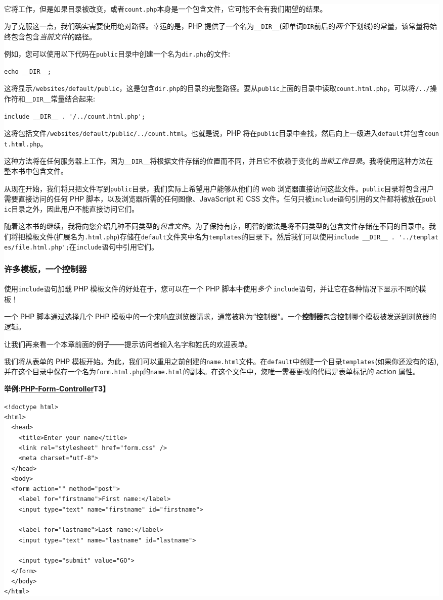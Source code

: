 它将工作，但是如果目录被改变，或者`count.php`本身是一个包含文件，它可能不会有我们期望的结果。

为了克服这一点，我们确实需要使用绝对路径。幸运的是，PHP 提供了一个名为`__DIR__`(即单词`DIR`前后的*两个*下划线)的常量，该常量将始终包含包含*当前文件*的路径。

例如，您可以使用以下代码在`public`目录中创建一个名为`dir.php`的文件:

```
echo __DIR__; 
```

这将显示`/websites/default/public`，这是包含`dir.php`的目录的完整路径。要从`public`上面的目录中读取`count.html.php`，可以将`/../`操作符和`__DIR__`常量结合起来:

```
include __DIR__ . '/../count.html.php'; 
```

这将包括文件`/websites/default/public/../count.html`。也就是说，PHP 将在`public`目录中查找，然后向上一级进入`default`并包含`count.html.php`。

这种方法将在任何服务器上工作，因为`__DIR__`将根据文件存储的位置而不同，并且它不依赖于变化的*当前工作目录*。我将使用这种方法在整本书中包含文件。

从现在开始，我们将只把文件写到`public`目录，我们实际上希望用户能够从他们的 web 浏览器直接访问这些文件。`public`目录将包含用户需要直接访问的任何 PHP 脚本，以及浏览器所需的任何图像、JavaScript 和 CSS 文件。任何只被`include`语句引用的文件都将被放在`public`目录之外，因此用户不能直接访问它们。

随着这本书的继续，我将向您介绍几种不同类型的*包含文件*。为了保持有序，明智的做法是将不同类型的包含文件存储在不同的目录中。我们将把模板文件(扩展名为`.html.php`)存储在`default`文件夹中名为`templates`的目录下。然后我们可以使用`include __DIR__ . '../templates/file.html.php';`在`include`语句中引用它们。

### 许多模板，一个控制器

使用`include`语句加载 PHP 模板文件的好处在于，您可以在一个 PHP 脚本中使用*多个* `include`语句，并让它在各种情况下显示不同的模板！

一个 PHP 脚本通过选择几个 PHP 模板中的一个来响应浏览器请求，通常被称为“控制器”。一个**控制器**包含控制哪个模板被发送到浏览器的逻辑。

让我们再来看一个本章前面的例子——提示访问者输入名字和姓氏的欢迎表单。

我们将从表单的 PHP 模板开始。为此，我们可以重用之前创建的`name.html`文件。在`default`中创建一个目录`templates`(如果你还没有的话),并在这个目录中保存一个名为`form.html.php`的`name.html`的副本。在这个文件中，您唯一需要更改的代码是表单标记的 action 属性。

**举例:[PHP-Form-Controller](https://github.com/spbooks/phpmysql7/tree/PHP-Form-Controller)T3】**

```
<!doctype html>
<html>
  <head>
    <title>Enter your name</title>
    <link rel="stylesheet" href="form.css" />
    <meta charset="utf-8">  
  </head>
  <body>
  <form action="" method="post">
    <label for="firstname">First name:</label>
    <input type="text" name="firstname" id="firstname">

    <label for="lastname">Last name:</label>
    <input type="text" name="lastname" id="lastname">

    <input type="submit" value="GO">
  </form>
  </body>
</html> 
```
